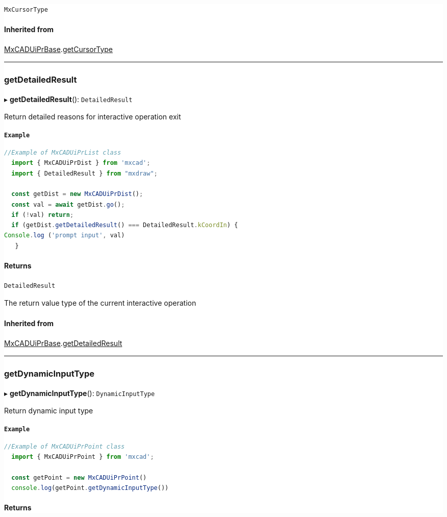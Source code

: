 `MxCursorType`

#### Inherited from

[MxCADUiPrBase](2d.MxCADUiPrBase.md).[getCursorType](2d.MxCADUiPrBase.md#getcursortype)

___

### getDetailedResult

▸ **getDetailedResult**(): `DetailedResult`

Return detailed reasons for interactive operation exit

**`Example`**

```ts
//Example of MxCADUiPrList class
  import { MxCADUiPrDist } from 'mxcad';
  import { DetailedResult } from "mxdraw";

  const getDist = new MxCADUiPrDist();
  const val = await getDist.go();
  if (!val) return;
  if (getDist.getDetailedResult() === DetailedResult.kCoordIn) {
Console.log ('prompt input', val)
   }
```

#### Returns

`DetailedResult`

The return value type of the current interactive operation

#### Inherited from

[MxCADUiPrBase](2d.MxCADUiPrBase.md).[getDetailedResult](2d.MxCADUiPrBase.md#getdetailedresult)

___

### getDynamicInputType

▸ **getDynamicInputType**(): `DynamicInputType`

Return dynamic input type

**`Example`**

```ts
//Example of MxCADUiPrPoint class
  import { MxCADUiPrPoint } from 'mxcad';

  const getPoint = new MxCADUiPrPoint()
  console.log(getPoint.getDynamicInputType())
```

#### Returns
